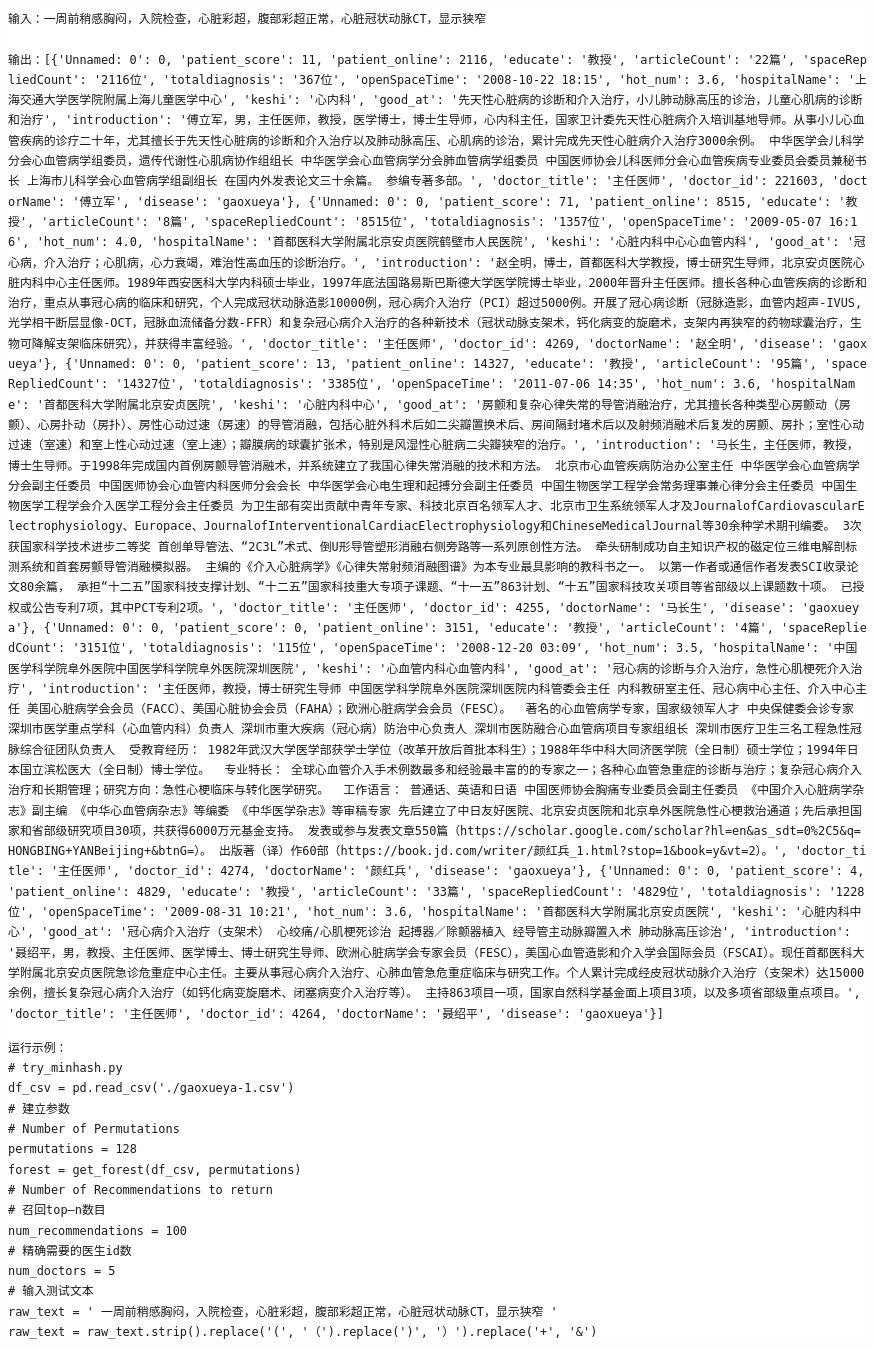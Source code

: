 ~~~~
输入：一周前稍感胸闷，入院检查，心脏彩超，腹部彩超正常，心脏冠状动脉CT，显示狭窄

输出：[{'Unnamed: 0': 0, 'patient_score': 11, 'patient_online': 2116, 'educate': '教授', 'articleCount': '22篇', 'spaceRepliedCount': '2116位', 'totaldiagnosis': '367位', 'openSpaceTime': '2008-10-22 18:15', 'hot_num': 3.6, 'hospitalName': '上海交通大学医学院附属上海儿童医学中心', 'keshi': '心内科', 'good_at': '先天性心脏病的诊断和介入治疗，小儿肺动脉高压的诊治，儿童心肌病的诊断和治疗', 'introduction': '傅立军，男，主任医师，教授，医学博士，博士生导师，心内科主任，国家卫计委先天性心脏病介入培训基地导师。从事小儿心血管疾病的诊疗二十年，尤其擅长于先天性心脏病的诊断和介入治疗以及肺动脉高压、心肌病的诊治，累计完成先天性心脏病介入治疗3000余例。 中华医学会儿科学分会心血管病学组委员，遗传代谢性心肌病协作组组长 中华医学会心血管病学分会肺血管病学组委员 中国医师协会儿科医师分会心血管疾病专业委员会委员兼秘书长 上海市儿科学会心血管病学组副组长 在国内外发表论文三十余篇。 参编专著多部。', 'doctor_title': '主任医师', 'doctor_id': 221603, 'doctorName': '傅立军', 'disease': 'gaoxueya'}, {'Unnamed: 0': 0, 'patient_score': 71, 'patient_online': 8515, 'educate': '教授', 'articleCount': '8篇', 'spaceRepliedCount': '8515位', 'totaldiagnosis': '1357位', 'openSpaceTime': '2009-05-07 16:16', 'hot_num': 4.0, 'hospitalName': '首都医科大学附属北京安贞医院鹤壁市人民医院', 'keshi': '心脏内科中心心血管内科', 'good_at': '冠心病，介入治疗；心肌病，心力衰竭，难治性高血压的诊断治疗。', 'introduction': '赵全明，博士，首都医科大学教授，博士研究生导师，北京安贞医院心脏内科中心主任医师。1989年西安医科大学内科硕士毕业，1997年底法国路易斯巴斯德大学医学院博士毕业，2000年晋升主任医师。擅长各种心血管疾病的诊断和治疗，重点从事冠心病的临床和研究，个人完成冠状动脉造影10000例，冠心病介入治疗（PCI）超过5000例。开展了冠心病诊断（冠脉造影，血管内超声-IVUS,光学相干断层显像-OCT，冠脉血流储备分数-FFR）和复杂冠心病介入治疗的各种新技术（冠状动脉支架术，钙化病变的旋磨术，支架内再狭窄的药物球囊治疗，生物可降解支架临床研究），并获得丰富经验。', 'doctor_title': '主任医师', 'doctor_id': 4269, 'doctorName': '赵全明', 'disease': 'gaoxueya'}, {'Unnamed: 0': 0, 'patient_score': 13, 'patient_online': 14327, 'educate': '教授', 'articleCount': '95篇', 'spaceRepliedCount': '14327位', 'totaldiagnosis': '3385位', 'openSpaceTime': '2011-07-06 14:35', 'hot_num': 3.6, 'hospitalName': '首都医科大学附属北京安贞医院', 'keshi': '心脏内科中心', 'good_at': '房颤和复杂心律失常的导管消融治疗，尤其擅长各种类型心房颤动（房颤）、心房扑动（房扑）、房性心动过速（房速）的导管消融，包括心脏外科术后如二尖瓣置换术后、房间隔封堵术后以及射频消融术后复发的房颤、房扑；室性心动过速（室速）和室上性心动过速（室上速）；瓣膜病的球囊扩张术，特别是风湿性心脏病二尖瓣狭窄的治疗。', 'introduction': '马长生，主任医师，教授，博士生导师。于1998年完成国内首例房颤导管消融术，并系统建立了我国心律失常消融的技术和方法。 北京市心血管疾病防治办公室主任 中华医学会心血管病学分会副主任委员 中国医师协会心血管内科医师分会会长 中华医学会心电生理和起搏分会副主任委员 中国生物医学工程学会常务理事兼心律分会主任委员 中国生物医学工程学会介入医学工程分会主任委员 为卫生部有突出贡献中青年专家、科技北京百名领军人才、北京市卫生系统领军人才及JournalofCardiovascularElectrophysiology、Europace、JournalofInterventionalCardiacElectrophysiology和ChineseMedicalJournal等30余种学术期刊编委。 3次获国家科学技术进步二等奖 首创单导管法、“2C3L”术式、倒U形导管塑形消融右侧旁路等一系列原创性方法。 牵头研制成功自主知识产权的磁定位三维电解剖标测系统和首套房颤导管消融模拟器。 主编的《介入心脏病学》《心律失常射频消融图谱》为本专业最具影响的教科书之一。 以第一作者或通信作者发表SCI收录论文80余篇， 承担“十二五”国家科技支撑计划、“十二五”国家科技重大专项子课题、“十一五”863计划、“十五”国家科技攻关项目等省部级以上课题数十项。 已授权或公告专利7项，其中PCT专利2项。', 'doctor_title': '主任医师', 'doctor_id': 4255, 'doctorName': '马长生', 'disease': 'gaoxueya'}, {'Unnamed: 0': 0, 'patient_score': 0, 'patient_online': 3151, 'educate': '教授', 'articleCount': '4篇', 'spaceRepliedCount': '3151位', 'totaldiagnosis': '115位', 'openSpaceTime': '2008-12-20 03:09', 'hot_num': 3.5, 'hospitalName': '中国医学科学院阜外医院中国医学科学院阜外医院深圳医院', 'keshi': '心血管内科心血管内科', 'good_at': '冠心病的诊断与介入治疗，急性心肌梗死介入治疗', 'introduction': '主任医师，教授，博士研究生导师 中国医学科学院阜外医院深圳医院内科管委会主任 内科教研室主任、冠心病中心主任、介入中心主任 美国心脏病学会会员（FACC）、美国心脏协会会员（FAHA）；欧洲心脏病学会会员（FESC）。  著名的心血管病学专家，国家级领军人才 中央保健委会诊专家 深圳市医学重点学科（心血管内科）负责人 深圳市重大疾病（冠心病）防治中心负责人 深圳市医防融合心血管病项目专家组组长 深圳市医疗卫生三名工程急性冠脉综合征团队负责人  受教育经历： 1982年武汉大学医学部获学士学位（改革开放后首批本科生）；1988年华中科大同济医学院（全日制）硕士学位；1994年日本国立滨松医大（全日制）博士学位。  专业特长： 全球心血管介入手术例数最多和经验最丰富的的专家之一；各种心血管急重症的诊断与治疗；复杂冠心病介入治疗和长期管理；研究方向：急性心梗临床与转化医学研究。  工作语言： 普通话、英语和日语 中国医师协会胸痛专业委员会副主任委员 《中国介入心脏病学杂志》副主编 《中华心血管病杂志》等编委 《中华医学杂志》等审稿专家 先后建立了中日友好医院、北京安贞医院和北京阜外医院急性心梗救治通道；先后承担国家和省部级研究项目30项，共获得6000万元基金支持。 发表或参与发表文章550篇（https://scholar.google.com/scholar?hl=en&as_sdt=0%2C5&q=HONGBING+YANBeijing+&btnG=）。 出版著（译）作60部（https://book.jd.com/writer/颜红兵_1.html?stop=1&book=y&vt=2）。', 'doctor_title': '主任医师', 'doctor_id': 4274, 'doctorName': '颜红兵', 'disease': 'gaoxueya'}, {'Unnamed: 0': 0, 'patient_score': 4, 'patient_online': 4829, 'educate': '教授', 'articleCount': '33篇', 'spaceRepliedCount': '4829位', 'totaldiagnosis': '1228位', 'openSpaceTime': '2009-08-31 10:21', 'hot_num': 3.6, 'hospitalName': '首都医科大学附属北京安贞医院', 'keshi': '心脏内科中心', 'good_at': '冠心病介入治疗（支架术） 心绞痛/心肌梗死诊治 起搏器／除颤器植入 经导管主动脉瓣置入术 肺动脉高压诊治', 'introduction': '聂绍平，男，教授、主任医师、医学博士、博士研究生导师、欧洲心脏病学会专家会员（FESC），美国心血管造影和介入学会国际会员（FSCAI）。现任首都医科大学附属北京安贞医院急诊危重症中心主任。主要从事冠心病介入治疗、心肺血管急危重症临床与研究工作。个人累计完成经皮冠状动脉介入治疗（支架术）达15000余例，擅长复杂冠心病介入治疗（如钙化病变旋磨术、闭塞病变介入治疗等）。 主持863项目一项，国家自然科学基金面上项目3项，以及多项省部级重点项目。', 'doctor_title': '主任医师', 'doctor_id': 4264, 'doctorName': '聂绍平', 'disease': 'gaoxueya'}]
~~~~

~~~~
运行示例：
# try_minhash.py
df_csv = pd.read_csv('./gaoxueya-1.csv')
# 建立参数
# Number of Permutations
permutations = 128
forest = get_forest(df_csv, permutations)
# Number of Recommendations to return
# 召回top—n数目
num_recommendations = 100
# 精确需要的医生id数
num_doctors = 5
# 输入测试文本
raw_text = ' 一周前稍感胸闷，入院检查，心脏彩超，腹部彩超正常，心脏冠状动脉CT，显示狭窄 '
raw_text = raw_text.strip().replace('(', '（').replace(')', '）').replace('+', '&')
~~~~